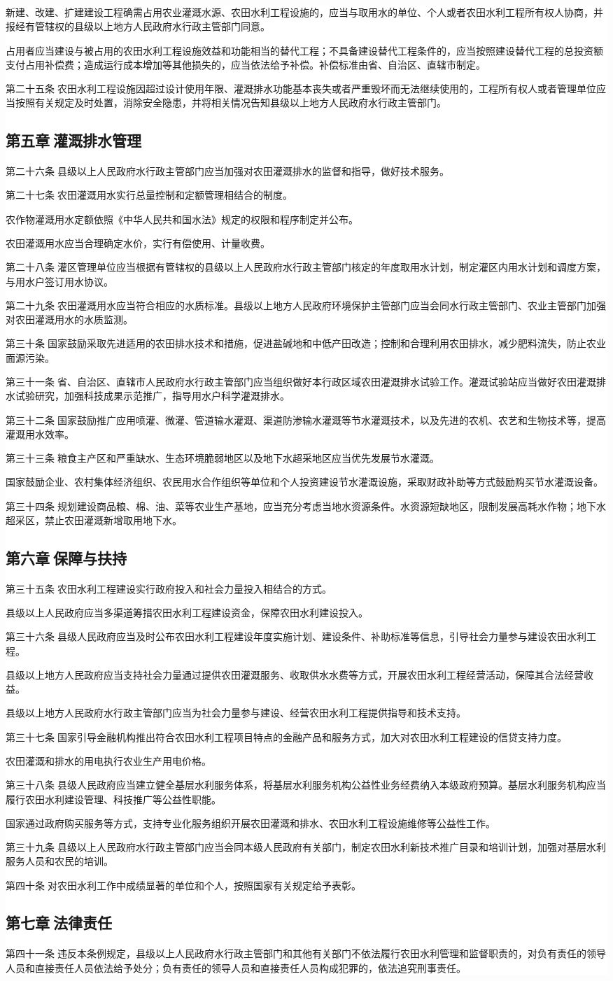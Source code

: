 新建、改建、扩建建设工程确需占用农业灌溉水源、农田水利工程设施的，应当与取用水的单位、个人或者农田水利工程所有权人协商，并报经有管辖权的县级以上地方人民政府水行政主管部门同意。

占用者应当建设与被占用的农田水利工程设施效益和功能相当的替代工程；不具备建设替代工程条件的，应当按照建设替代工程的总投资额支付占用补偿费；造成运行成本增加等其他损失的，应当依法给予补偿。补偿标准由省、自治区、直辖市制定。

第二十五条 农田水利工程设施因超过设计使用年限、灌溉排水功能基本丧失或者严重毁坏而无法继续使用的，工程所有权人或者管理单位应当按照有关规定及时处置，消除安全隐患，并将相关情况告知县级以上地方人民政府水行政主管部门。

## 第五章 灌溉排水管理

第二十六条 县级以上人民政府水行政主管部门应当加强对农田灌溉排水的监督和指导，做好技术服务。

第二十七条 农田灌溉用水实行总量控制和定额管理相结合的制度。

农作物灌溉用水定额依照《中华人民共和国水法》规定的权限和程序制定并公布。

农田灌溉用水应当合理确定水价，实行有偿使用、计量收费。

第二十八条 灌区管理单位应当根据有管辖权的县级以上人民政府水行政主管部门核定的年度取用水计划，制定灌区内用水计划和调度方案，与用水户签订用水协议。

第二十九条 农田灌溉用水应当符合相应的水质标准。县级以上地方人民政府环境保护主管部门应当会同水行政主管部门、农业主管部门加强对农田灌溉用水的水质监测。

第三十条 国家鼓励采取先进适用的农田排水技术和措施，促进盐碱地和中低产田改造；控制和合理利用农田排水，减少肥料流失，防止农业面源污染。

第三十一条 省、自治区、直辖市人民政府水行政主管部门应当组织做好本行政区域农田灌溉排水试验工作。灌溉试验站应当做好农田灌溉排水试验研究，加强科技成果示范推广，指导用水户科学灌溉排水。

第三十二条 国家鼓励推广应用喷灌、微灌、管道输水灌溉、渠道防渗输水灌溉等节水灌溉技术，以及先进的农机、农艺和生物技术等，提高灌溉用水效率。

第三十三条 粮食主产区和严重缺水、生态环境脆弱地区以及地下水超采地区应当优先发展节水灌溉。

国家鼓励企业、农村集体经济组织、农民用水合作组织等单位和个人投资建设节水灌溉设施，采取财政补助等方式鼓励购买节水灌溉设备。

第三十四条 规划建设商品粮、棉、油、菜等农业生产基地，应当充分考虑当地水资源条件。水资源短缺地区，限制发展高耗水作物；地下水超采区，禁止农田灌溉新增取用地下水。

## 第六章 保障与扶持

第三十五条 农田水利工程建设实行政府投入和社会力量投入相结合的方式。

县级以上人民政府应当多渠道筹措农田水利工程建设资金，保障农田水利建设投入。

第三十六条 县级人民政府应当及时公布农田水利工程建设年度实施计划、建设条件、补助标准等信息，引导社会力量参与建设农田水利工程。

县级以上地方人民政府应当支持社会力量通过提供农田灌溉服务、收取供水水费等方式，开展农田水利工程经营活动，保障其合法经营收益。

县级以上地方人民政府水行政主管部门应当为社会力量参与建设、经营农田水利工程提供指导和技术支持。

第三十七条 国家引导金融机构推出符合农田水利工程项目特点的金融产品和服务方式，加大对农田水利工程建设的信贷支持力度。

农田灌溉和排水的用电执行农业生产用电价格。

第三十八条 县级人民政府应当建立健全基层水利服务体系，将基层水利服务机构公益性业务经费纳入本级政府预算。基层水利服务机构应当履行农田水利建设管理、科技推广等公益性职能。

国家通过政府购买服务等方式，支持专业化服务组织开展农田灌溉和排水、农田水利工程设施维修等公益性工作。

第三十九条 县级以上人民政府水行政主管部门应当会同本级人民政府有关部门，制定农田水利新技术推广目录和培训计划，加强对基层水利服务人员和农民的培训。

第四十条 对农田水利工作中成绩显著的单位和个人，按照国家有关规定给予表彰。

## 第七章 法律责任

第四十一条 违反本条例规定，县级以上人民政府水行政主管部门和其他有关部门不依法履行农田水利管理和监督职责的，对负有责任的领导人员和直接责任人员依法给予处分；负有责任的领导人员和直接责任人员构成犯罪的，依法追究刑事责任。
